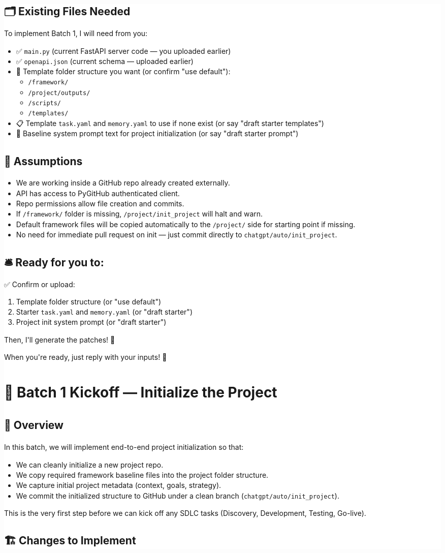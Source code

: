 ## 🗂️ Existing Files Needed

To implement Batch 1, I will need from you:

- ✅ `main.py` (current FastAPI server code — you uploaded earlier)
- ✅ `openapi.json` (current schema — uploaded earlier)
- 📂 Template folder structure you want (or confirm "use default"):
  - `/framework/`
  - `/project/outputs/`
  - `/scripts/`
  - `/templates/`
- 📋 Template `task.yaml` and `memory.yaml` to use if none exist (or say "draft starter templates")
- 📜 Baseline system prompt text for project initialization (or say "draft starter prompt")

## 📜 Assumptions

- We are working inside a GitHub repo already created externally.
- API has access to PyGitHub authenticated client.
- Repo permissions allow file creation and commits.
- If `/framework/` folder is missing, `/project/init_project` will halt and warn.
- Default framework files will be copied automatically to the `/project/` side for starting point if missing.
- No need for immediate pull request on init — just commit directly to `chatgpt/auto/init_project`.

## 🛎️ Ready for you to:

✅ Confirm or upload:

1. Template folder structure (or "use default")
2. Starter `task.yaml` and `memory.yaml` (or "draft starter")
3. Project init system prompt (or "draft starter")

Then, I'll generate the patches! 🚀

When you're ready, just reply with your inputs! 🎯


# 📣 Batch 1 Kickoff — Initialize the Project

## 🏁 Overview

In this batch, we will implement end-to-end project initialization so that:

- We can cleanly initialize a new project repo.
- We copy required framework baseline files into the project folder structure.
- We capture initial project metadata (context, goals, strategy).
- We commit the initialized structure to GitHub under a clean branch (`chatgpt/auto/init_project`).

This is the very first step before we can kick off any SDLC tasks (Discovery, Development, Testing, Go-live).

## 🏗️ Changes to Implement
